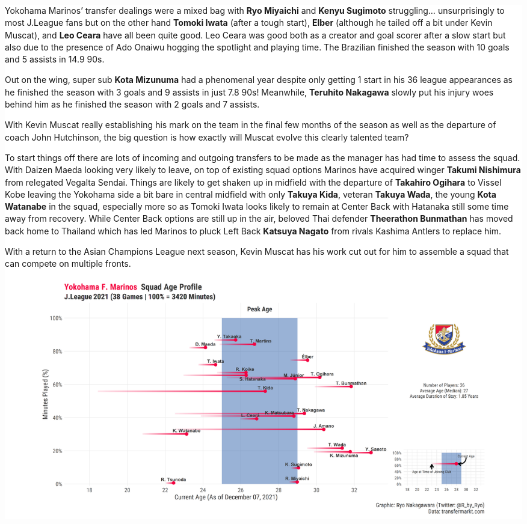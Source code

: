 Yokohama Marinos’ transfer dealings were a mixed bag with **Ryo
Miyaichi** and **Kenyu Sugimoto** struggling… unsurprisingly to most
J.League fans but on the other hand **Tomoki Iwata** (after a tough
start), **Elber** (although he tailed off a bit under Kevin Muscat), and
**Leo Ceara** have all been quite good. Leo Ceara was good both as a
creator and goal scorer after a slow start but also due to the presence
of Ado Onaiwu hogging the spotlight and playing time. The Brazilian
finished the season with 10 goals and 5 assists in 14.9 90s.

Out on the wing, super sub **Kota Mizunuma** had a phenomenal year
despite only getting 1 start in his 36 league appearances as he finished
the season with 3 goals and 9 assists in just 7.8 90s! Meanwhile,
**Teruhito Nakagawa** slowly put his injury woes behind him as he
finished the season with 2 goals and 7 assists.

With Kevin Muscat really establishing his mark on the team in the final
few months of the season as well as the departure of coach John
Hutchinson, the big question is how exactly will Muscat evolve this
clearly talented team?

To start things off there are lots of incoming and outgoing transfers to
be made as the manager has had time to assess the squad. With Daizen
Maeda looking very likely to leave, on top of existing squad options
Marinos have acquired winger **Takumi Nishimura** from relegated Vegalta
Sendai. Things are likely to get shaken up in midfield with the
departure of **Takahiro Ogihara** to Vissel Kobe leaving the Yokohama
side a bit bare in central midfield with only **Takuya Kida**, veteran
**Takuya Wada**, the young **Kota Watanabe** in the squad, especially
more so as Tomoki Iwata looks likely to remain at Center Back with
Hatanaka still some time away from recovery. While Center Back options
are still up in the air, beloved Thai defender **Theerathon Bunmathan**
has moved back home to Thailand which has led Marinos to pluck Left Back
**Katsuya Nagato** from rivals Kashima Antlers to replace him.

With a return to the Asian Champions League next season, Kevin Muscat
has his work cut out for him to assemble a squad that can compete on
multiple fronts.

<img src="../assets/2021-12-20-jleague-2021-endseason-review_files/squad_age_profile/SquadAge_YokohamaFMarinos_2021_end_EN.png" style="display: block; margin: auto;" width = "750" />

